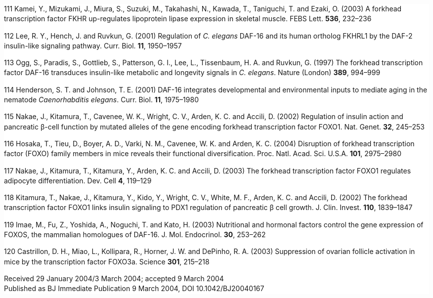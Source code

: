 111 Kamei, Y., Mizukami, J., Miura, S., Suzuki, M., Takahashi, N., Kawada, T., Taniguchi, T. and Ezaki, O. (2003) A forkhead transcription factor FKHR up-regulates lipoprotein lipase expression in skeletal muscle. FEBS Lett. **536**, 232–236

112 Lee, R. Y., Hench, J. and Ruvkun, G. (2001) Regulation of *C. elegans* DAF-16 and its human ortholog FKHRL1 by the DAF-2 insulin-like signaling pathway. Curr. Biol. **11**, 1950–1957

113 Ogg, S., Paradis, S., Gottlieb, S., Patterson, G. I., Lee, L., Tissenbaum, H. A. and Ruvkun, G. (1997) The forkhead transcription factor DAF-16 transduces insulin-like metabolic and longevity signals in *C. elegans*. Nature (London) **389**, 994–999

114 Henderson, S. T. and Johnson, T. E. (2001) DAF-16 integrates developmental and environmental inputs to mediate aging in the nematode *Caenorhabditis elegans*. Curr. Biol. **11**, 1975–1980

115 Nakae, J., Kitamura, T., Cavenee, W. K., Wright, C. V., Arden, K. C. and Accili, D. (2002) Regulation of insulin action and pancreatic β-cell function by mutated alleles of the gene encoding forkhead transcription factor FOXO1. Nat. Genet. **32**, 245–253

116 Hosaka, T., Tieu, D., Boyer, A. D., Varki, N. M., Cavenee, W. K. and Arden, K. C. (2004) Disruption of forkhead transcription factor (FOXO) family members in mice reveals their functional diversification. Proc. Natl. Acad. Sci. U.S.A. **101**, 2975–2980

117 Nakae, J., Kitamura, T., Kitamura, Y., Arden, K. C. and Accili, D. (2003) The forkhead transcription factor FOXO1 regulates adipocyte differentiation. Dev. Cell **4**, 119–129

118 Kitamura, T., Nakae, J., Kitamura, Y., Kido, Y., Wright, C. V., White, M. F., Arden, K. C. and Accili, D. (2002) The forkhead transcription factor FOXO1 links insulin signaling to PDX1 regulation of pancreatic β cell growth. J. Clin. Invest. **110**, 1839–1847

119 Imae, M., Fu, Z., Yoshida, A., Noguchi, T. and Kato, H. (2003) Nutritional and hormonal factors control the gene expression of FOXOS, the mammalian homologues of DAF-16. J. Mol. Endocrinol. **30**, 253–262

120 Castrillon, D. H., Miao, L., Kollipara, R., Horner, J. W. and DePinho, R. A. (2003) Suppression of ovarian follicle activation in mice by the transcription factor FOXO3a. Science **301**, 215–218

Received 29 January 2004/3 March 2004; accepted 9 March 2004  
Published as BJ Immediate Publication 9 March 2004, DOI 10.1042/BJ20040167
